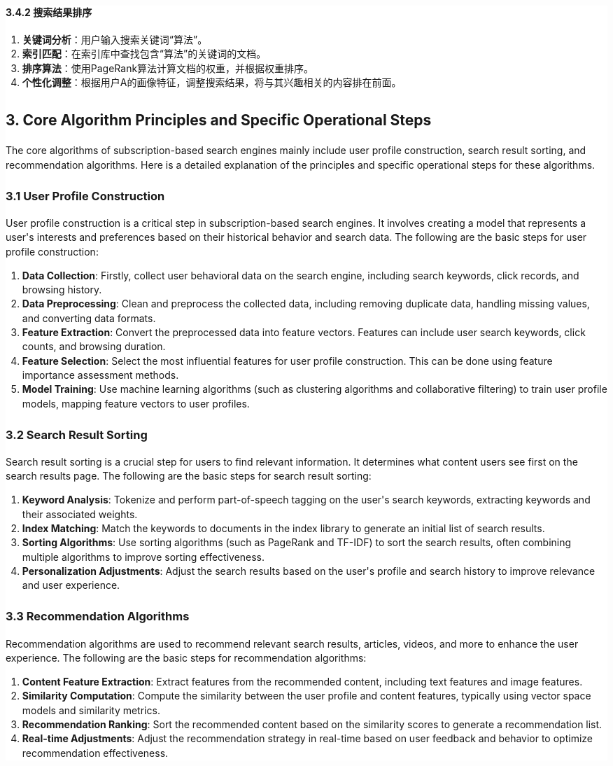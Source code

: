 #### 3.4.2 搜索结果排序

1. **关键词分析**：用户输入搜索关键词“算法”。
2. **索引匹配**：在索引库中查找包含“算法”的关键词的文档。
3. **排序算法**：使用PageRank算法计算文档的权重，并根据权重排序。
4. **个性化调整**：根据用户A的画像特征，调整搜索结果，将与其兴趣相关的内容排在前面。

## 3. Core Algorithm Principles and Specific Operational Steps

The core algorithms of subscription-based search engines mainly include user profile construction, search result sorting, and recommendation algorithms. Here is a detailed explanation of the principles and specific operational steps for these algorithms.

### 3.1 User Profile Construction

User profile construction is a critical step in subscription-based search engines. It involves creating a model that represents a user's interests and preferences based on their historical behavior and search data. The following are the basic steps for user profile construction:

1. **Data Collection**: Firstly, collect user behavioral data on the search engine, including search keywords, click records, and browsing history.
2. **Data Preprocessing**: Clean and preprocess the collected data, including removing duplicate data, handling missing values, and converting data formats.
3. **Feature Extraction**: Convert the preprocessed data into feature vectors. Features can include user search keywords, click counts, and browsing duration.
4. **Feature Selection**: Select the most influential features for user profile construction. This can be done using feature importance assessment methods.
5. **Model Training**: Use machine learning algorithms (such as clustering algorithms and collaborative filtering) to train user profile models, mapping feature vectors to user profiles.

### 3.2 Search Result Sorting

Search result sorting is a crucial step for users to find relevant information. It determines what content users see first on the search results page. The following are the basic steps for search result sorting:

1. **Keyword Analysis**: Tokenize and perform part-of-speech tagging on the user's search keywords, extracting keywords and their associated weights.
2. **Index Matching**: Match the keywords to documents in the index library to generate an initial list of search results.
3. **Sorting Algorithms**: Use sorting algorithms (such as PageRank and TF-IDF) to sort the search results, often combining multiple algorithms to improve sorting effectiveness.
4. **Personalization Adjustments**: Adjust the search results based on the user's profile and search history to improve relevance and user experience.

### 3.3 Recommendation Algorithms

Recommendation algorithms are used to recommend relevant search results, articles, videos, and more to enhance the user experience. The following are the basic steps for recommendation algorithms:

1. **Content Feature Extraction**: Extract features from the recommended content, including text features and image features.
2. **Similarity Computation**: Compute the similarity between the user profile and content features, typically using vector space models and similarity metrics.
3. **Recommendation Ranking**: Sort the recommended content based on the similarity scores to generate a recommendation list.
4. **Real-time Adjustments**: Adjust the recommendation strategy in real-time based on user feedback and behavior to optimize recommendation effectiveness.
